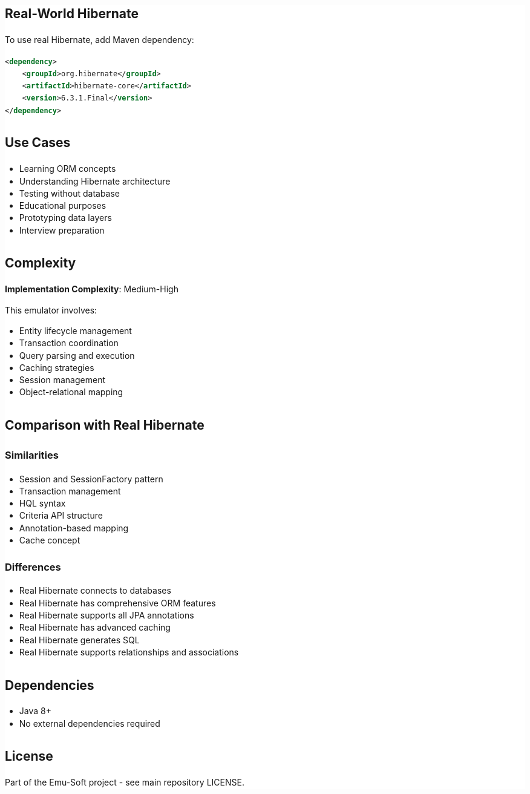 ## Real-World Hibernate

To use real Hibernate, add Maven dependency:

```xml
<dependency>
    <groupId>org.hibernate</groupId>
    <artifactId>hibernate-core</artifactId>
    <version>6.3.1.Final</version>
</dependency>
```

## Use Cases

- Learning ORM concepts
- Understanding Hibernate architecture
- Testing without database
- Educational purposes
- Prototyping data layers
- Interview preparation

## Complexity

**Implementation Complexity**: Medium-High

This emulator involves:
- Entity lifecycle management
- Transaction coordination
- Query parsing and execution
- Caching strategies
- Session management
- Object-relational mapping

## Comparison with Real Hibernate

### Similarities
- Session and SessionFactory pattern
- Transaction management
- HQL syntax
- Criteria API structure
- Annotation-based mapping
- Cache concept

### Differences
- Real Hibernate connects to databases
- Real Hibernate has comprehensive ORM features
- Real Hibernate supports all JPA annotations
- Real Hibernate has advanced caching
- Real Hibernate generates SQL
- Real Hibernate supports relationships and associations

## Dependencies

- Java 8+
- No external dependencies required

## License

Part of the Emu-Soft project - see main repository LICENSE.
